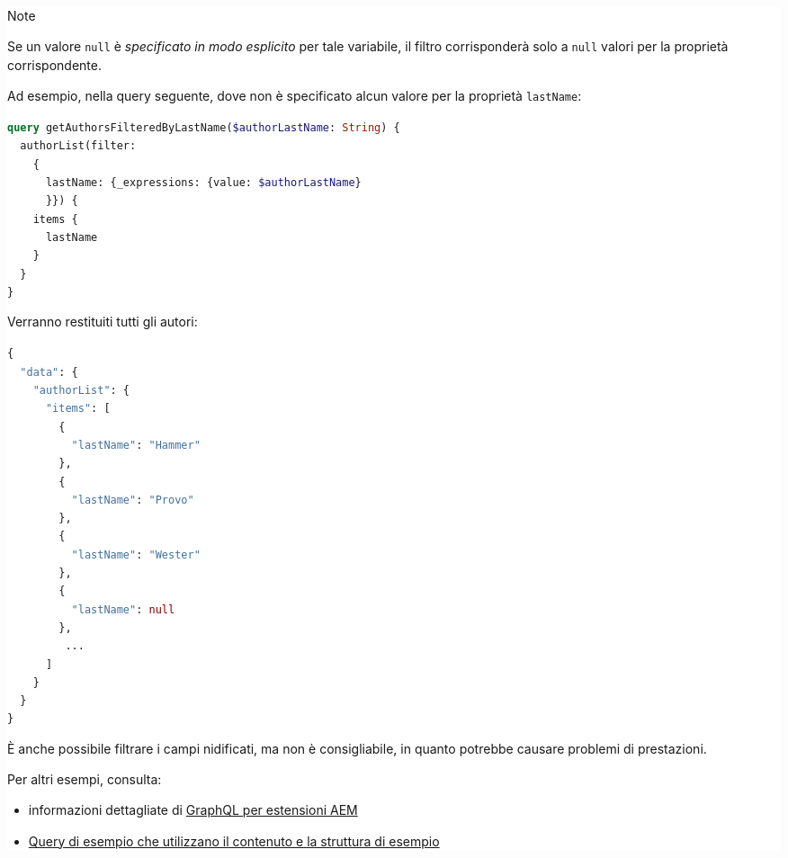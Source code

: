>[!NOTE]
>
>Se un valore `null` è *specificato in modo esplicito* per tale variabile, il filtro corrisponderà solo a `null` valori per la proprietà corrispondente.

Ad esempio, nella query seguente, dove non è specificato alcun valore per la proprietà `lastName`:

```graphql
query getAuthorsFilteredByLastName($authorLastName: String) {
  authorList(filter:
    {
      lastName: {_expressions: {value: $authorLastName}
      }}) {
    items {
      lastName
    }
  }
}
```

Verranno restituiti tutti gli autori:

```graphql
{
  "data": {
    "authorList": {
      "items": [
        {
          "lastName": "Hammer"
        },
        {
          "lastName": "Provo"
        },
        {
          "lastName": "Wester"
        },
        {
          "lastName": null
        },
         ...
      ]
    }
  }
}
```

È anche possibile filtrare i campi nidificati, ma non è consigliabile, in quanto potrebbe causare problemi di prestazioni.

Per altri esempi, consulta:

* informazioni dettagliate di [GraphQL per estensioni AEM](#graphql-extensions)

* [Query di esempio che utilizzano il contenuto e la struttura di esempio](/help/sites-developing/headless/graphql-api/content-fragments-graphql-samples.md#graphql-sample-queries-sample-content-fragment-structure)
